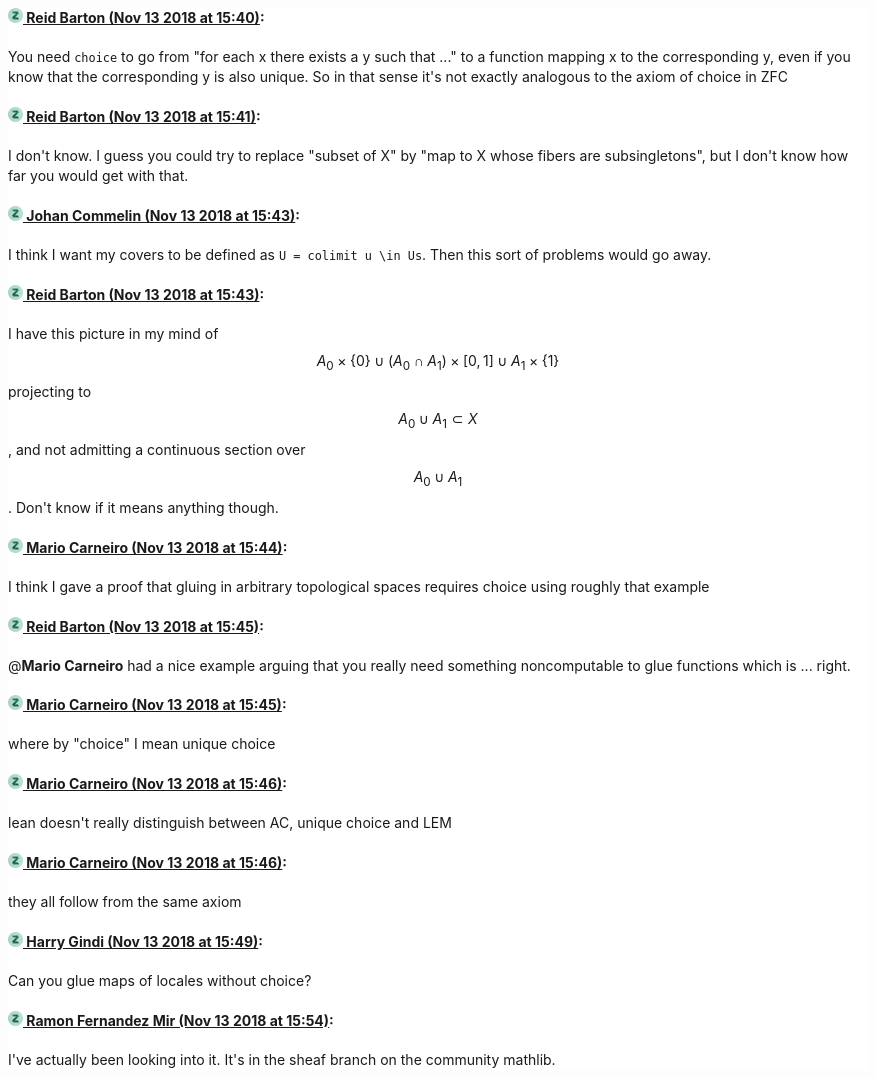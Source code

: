 #### [![Click to go to Zulip](../../assets/img/zulip2.png) Reid Barton (Nov 13 2018 at 15:40)](https://leanprover.zulipchat.com/#narrow/stream/116395-maths/topic/sheaves%20and%20sites/near/147595116):
You need `choice` to go from "for each x there exists a y such that ..." to a function mapping x to the corresponding y, even if you know that the corresponding y is also unique. So in that sense it's not exactly analogous to the axiom of choice in ZFC

#### [![Click to go to Zulip](../../assets/img/zulip2.png) Reid Barton (Nov 13 2018 at 15:41)](https://leanprover.zulipchat.com/#narrow/stream/116395-maths/topic/sheaves%20and%20sites/near/147595178):
I don't know. I guess you could try to replace "subset of X" by "map to X whose fibers are subsingletons", but I don't know how far you would get with that.

#### [![Click to go to Zulip](../../assets/img/zulip2.png) Johan Commelin (Nov 13 2018 at 15:43)](https://leanprover.zulipchat.com/#narrow/stream/116395-maths/topic/sheaves%20and%20sites/near/147595313):
I think I want my covers to be defined as `U = colimit u \in Us`. Then this sort of problems would go away.

#### [![Click to go to Zulip](../../assets/img/zulip2.png) Reid Barton (Nov 13 2018 at 15:43)](https://leanprover.zulipchat.com/#narrow/stream/116395-maths/topic/sheaves%20and%20sites/near/147595319):
I have this picture in my mind of $$A_0 \times \{0\} \cup (A_0 \cap A_1) \times [0, 1] \cup A_1 \times \{1\}$$ projecting to $$A_0 \cup A_1 \subset X$$, and not admitting a continuous section over $$A_0 \cup A_1$$. Don't know if it means anything though.

#### [![Click to go to Zulip](../../assets/img/zulip2.png) Mario Carneiro (Nov 13 2018 at 15:44)](https://leanprover.zulipchat.com/#narrow/stream/116395-maths/topic/sheaves%20and%20sites/near/147595430):
I think I gave a proof that gluing in arbitrary topological spaces requires choice using roughly that example

#### [![Click to go to Zulip](../../assets/img/zulip2.png) Reid Barton (Nov 13 2018 at 15:45)](https://leanprover.zulipchat.com/#narrow/stream/116395-maths/topic/sheaves%20and%20sites/near/147595436):
@**Mario Carneiro** had a nice example arguing that you really need something noncomputable to glue functions which is ... right.

#### [![Click to go to Zulip](../../assets/img/zulip2.png) Mario Carneiro (Nov 13 2018 at 15:45)](https://leanprover.zulipchat.com/#narrow/stream/116395-maths/topic/sheaves%20and%20sites/near/147595494):
where by "choice" I mean unique choice

#### [![Click to go to Zulip](../../assets/img/zulip2.png) Mario Carneiro (Nov 13 2018 at 15:46)](https://leanprover.zulipchat.com/#narrow/stream/116395-maths/topic/sheaves%20and%20sites/near/147595558):
lean doesn't really distinguish between AC, unique choice and LEM

#### [![Click to go to Zulip](../../assets/img/zulip2.png) Mario Carneiro (Nov 13 2018 at 15:46)](https://leanprover.zulipchat.com/#narrow/stream/116395-maths/topic/sheaves%20and%20sites/near/147595575):
they all follow from the same axiom

#### [![Click to go to Zulip](../../assets/img/zulip2.png) Harry Gindi (Nov 13 2018 at 15:49)](https://leanprover.zulipchat.com/#narrow/stream/116395-maths/topic/sheaves%20and%20sites/near/147595737):
Can you glue maps of locales without choice?

#### [![Click to go to Zulip](../../assets/img/zulip2.png) Ramon Fernandez Mir (Nov 13 2018 at 15:54)](https://leanprover.zulipchat.com/#narrow/stream/116395-maths/topic/sheaves%20and%20sites/near/147596063):
I've actually been looking into it. It's in the sheaf branch on the community mathlib.
